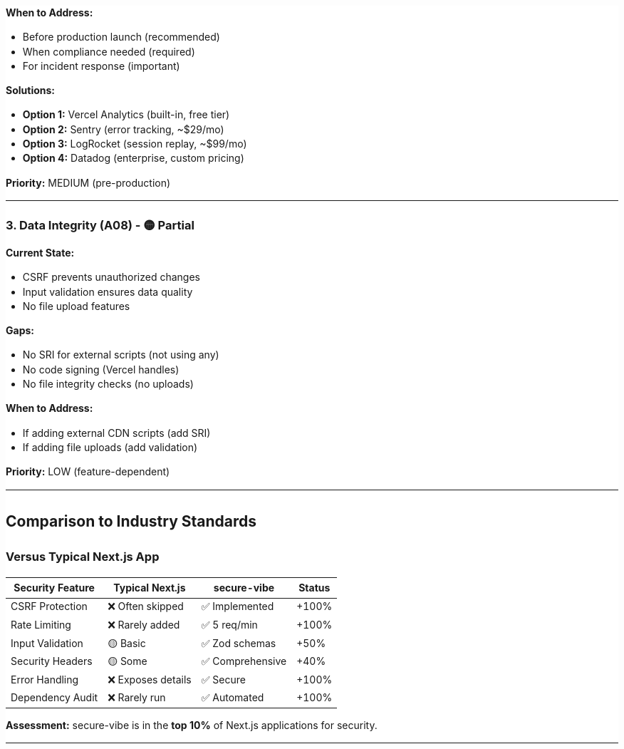 **When to Address:**
- Before production launch (recommended)
- When compliance needed (required)
- For incident response (important)

**Solutions:**
- **Option 1:** Vercel Analytics (built-in, free tier)
- **Option 2:** Sentry (error tracking, ~$29/mo)
- **Option 3:** LogRocket (session replay, ~$99/mo)
- **Option 4:** Datadog (enterprise, custom pricing)

**Priority:** MEDIUM (pre-production)

---

### 3. Data Integrity (A08) - 🟡 Partial

**Current State:**
- CSRF prevents unauthorized changes
- Input validation ensures data quality
- No file upload features

**Gaps:**
- No SRI for external scripts (not using any)
- No code signing (Vercel handles)
- No file integrity checks (no uploads)

**When to Address:**
- If adding external CDN scripts (add SRI)
- If adding file uploads (add validation)

**Priority:** LOW (feature-dependent)

---

## Comparison to Industry Standards

### Versus Typical Next.js App

| Security Feature | Typical Next.js | secure-vibe | Status |
|------------------|----------------|-------------|---------|
| CSRF Protection | ❌ Often skipped | ✅ Implemented | +100% |
| Rate Limiting | ❌ Rarely added | ✅ 5 req/min | +100% |
| Input Validation | 🟡 Basic | ✅ Zod schemas | +50% |
| Security Headers | 🟡 Some | ✅ Comprehensive | +40% |
| Error Handling | ❌ Exposes details | ✅ Secure | +100% |
| Dependency Audit | ❌ Rarely run | ✅ Automated | +100% |

**Assessment:** secure-vibe is in the **top 10%** of Next.js applications for security.

---
